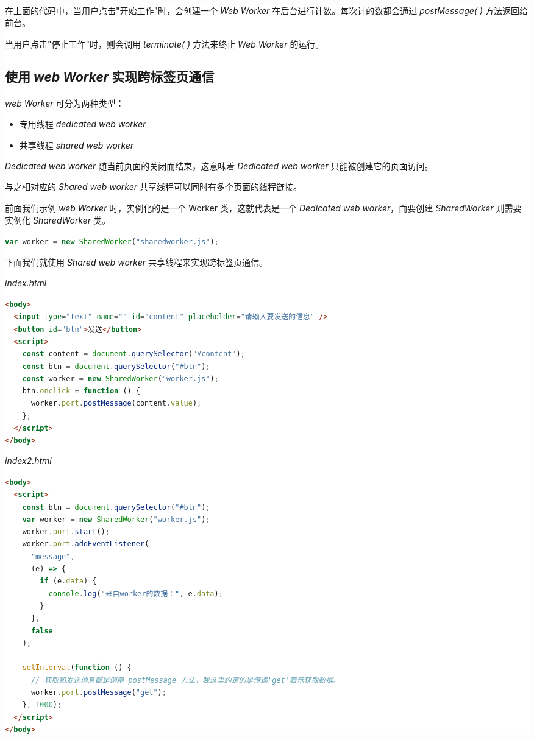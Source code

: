 在上面的代码中，当用户点击"开始工作"时，会创建一个 _Web Worker_ 在后台进行计数。每次计的数都会通过 _postMessage( )_ 方法返回给前台。

当用户点击"停止工作"时，则会调用 _terminate( )_ 方法来终止 _Web Worker_ 的运行。

## 使用 _web Worker_ 实现跨标签页通信

_web Worker_ 可分为两种类型：

- 专用线程 _dedicated web worker_

- 共享线程 _shared web worker_

_Dedicated web worker_ 随当前页面的关闭而结束，这意味着 _Dedicated web worker_ 只能被创建它的页面访问。

与之相对应的 _Shared web worker_ 共享线程可以同时有多个页面的线程链接。

前面我们示例 _web Worker_ 时，实例化的是一个 Worker 类，这就代表是一个 _Dedicated web worker_，而要创建 _SharedWorker_ 则需要实例化 _SharedWorker_ 类。

```js
var worker = new SharedWorker("sharedworker.js");
```

下面我们就使用 _Shared web worker_ 共享线程来实现跨标签页通信。

_index.html_

```html
<body>
  <input type="text" name="" id="content" placeholder="请输入要发送的信息" />
  <button id="btn">发送</button>
  <script>
    const content = document.querySelector("#content");
    const btn = document.querySelector("#btn");
    const worker = new SharedWorker("worker.js");
    btn.onclick = function () {
      worker.port.postMessage(content.value);
    };
  </script>
</body>
```

_index2.html_

```html
<body>
  <script>
    const btn = document.querySelector("#btn");
    var worker = new SharedWorker("worker.js");
    worker.port.start();
    worker.port.addEventListener(
      "message",
      (e) => {
        if (e.data) {
          console.log("来自worker的数据：", e.data);
        }
      },
      false
    );

    setInterval(function () {
      // 获取和发送消息都是调用 postMessage 方法，我这里约定的是传递'get'表示获取数据。
      worker.port.postMessage("get");
    }, 1000);
  </script>
</body>
```
